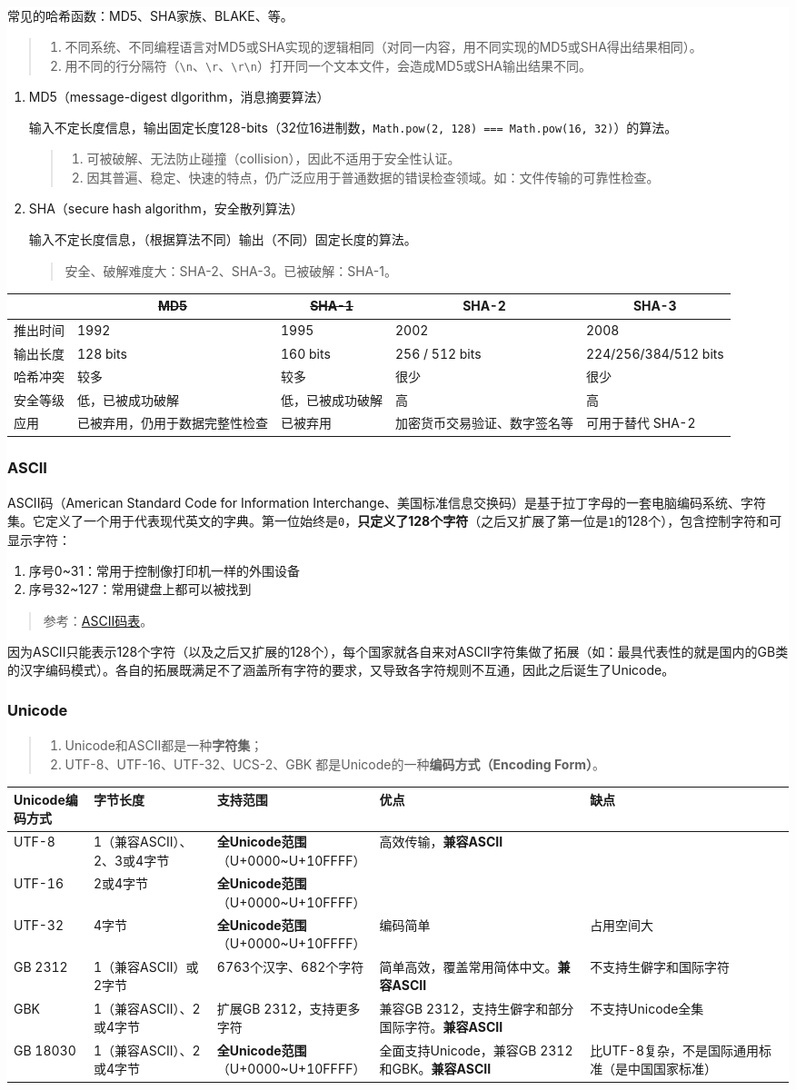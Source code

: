 常见的哈希函数：MD5、SHA家族、BLAKE、等。

>1. 不同系统、不同编程语言对MD5或SHA实现的逻辑相同（对同一内容，用不同实现的MD5或SHA得出结果相同）。
>2. 用不同的行分隔符（`\n`、`\r`、`\r\n`）打开同一个文本文件，会造成MD5或SHA输出结果不同。

1. MD5（message-digest dlgorithm，消息摘要算法）

    输入不定长度信息，输出固定长度128-bits（32位16进制数，`Math.pow(2, 128) === Math.pow(16, 32)`）的算法。

    >1. 可被破解、无法防止碰撞（collision），因此不适用于安全性认证。
    >2. 因其普遍、稳定、快速的特点，仍广泛应用于普通数据的错误检查领域。如：文件传输的可靠性检查。
2. SHA（secure hash algorithm，安全散列算法）

    输入不定长度信息，（根据算法不同）输出（不同）固定长度的算法。

    >安全、破解难度大：SHA-2、SHA-3。已被破解：SHA-1。

|          | ~~MD5~~                    | ~~SHA-1~~          | SHA-2                  | SHA-3                |
| -------- | ---------------------- | -------------- | ---------------------- | -------------------- |
| 推出时间 | 1992                     | 1995          | 2002                    | 2008                 |
| 输出长度 | 128 bits                 | 160 bits      | 256 / 512 bits          | 224/256/384/512 bits |
| 哈希冲突 | 较多                      | 较多          | 很少                     | 很少                 |
| 安全等级 | 低，已被成功破解            | 低，已被成功破解 | 高                      | 高                   |
| 应用    | 已被弃用，仍用于数据完整性检查 | 已被弃用       | 加密货币交易验证、数字签名等 | 可用于替代 SHA-2     |

### ASCII
ASCII码（American Standard Code for Information Interchange、美国标准信息交换码）是基于拉丁字母的一套电脑编码系统、字符集。它定义了一个用于代表现代英文的字典。第一位始终是`0`，**只定义了128个字符**（之后又扩展了第一位是`1`的128个），包含控制字符和可显示字符：

1. 序号0~31：常用于控制像打印机一样的外围设备
2. 序号32~127：常用键盘上都可以被找到

>参考：[ASCII码表](https://www.asciim.cn/)。

因为ASCII只能表示128个字符（以及之后又扩展的128个），每个国家就各自来对ASCII字符集做了拓展（如：最具代表性的就是国内的GB类的汉字编码模式）。各自的拓展既满足不了涵盖所有字符的要求，又导致各字符规则不互通，因此之后诞生了Unicode。

### Unicode
>1. Unicode和ASCII都是一种**字符集**；
>2. UTF-8、UTF-16、UTF-32、UCS-2、GBK 都是Unicode的一种**编码方式（Encoding Form）**。

| Unicode编码方式 | 字节长度 | 支持范围 | 优点 | 缺点 |
| :--- | :--- | :--- | :--- | :--- |
| UTF-8 | 1（兼容ASCII）、2、3或4字节 | **全Unicode范围**（U+0000~U+10FFFF） | 高效传输，**兼容ASCII** |  |
| UTF-16 | 2或4字节 | **全Unicode范围**（U+0000~U+10FFFF） |  |  |
| UTF-32 | 4字节 | **全Unicode范围**（U+0000~U+10FFFF） | 编码简单 | 占用空间大 |
| GB 2312 | 1（兼容ASCII）或2字节 | 6763个汉字、682个字符 | 简单高效，覆盖常用简体中文。**兼容ASCII** | 不支持生僻字和国际字符 |
| GBK | 1（兼容ASCII）、2或4字节 | 扩展GB 2312，支持更多字符 | 兼容GB 2312，支持生僻字和部分国际字符。**兼容ASCII** | 不支持Unicode全集 |
| GB 18030 | 1（兼容ASCII）、2或4字节 | **全Unicode范围**（U+0000~U+10FFFF） | 全面支持Unicode，兼容GB 2312和GBK。**兼容ASCII** | 比UTF-8复杂，不是国际通用标准（是中国国家标准） |
